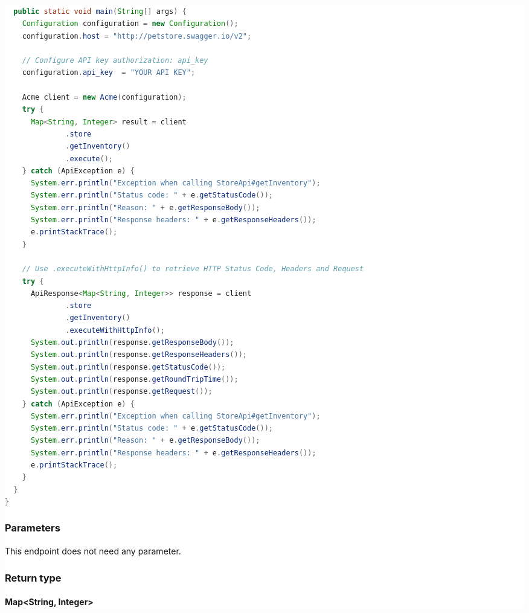 ```java
  public static void main(String[] args) {
    Configuration configuration = new Configuration();
    configuration.host = "http://petstore.swagger.io/v2";
    
    // Configure API key authorization: api_key
    configuration.api_key  = "YOUR API KEY";

    Acme client = new Acme(configuration);
    try {
      Map<String, Integer> result = client
              .store
              .getInventory()
              .execute();
    } catch (ApiException e) {
      System.err.println("Exception when calling StoreApi#getInventory");
      System.err.println("Status code: " + e.getStatusCode());
      System.err.println("Reason: " + e.getResponseBody());
      System.err.println("Response headers: " + e.getResponseHeaders());
      e.printStackTrace();
    }

    // Use .executeWithHttpInfo() to retrieve HTTP Status Code, Headers and Request
    try {
      ApiResponse<Map<String, Integer>> response = client
              .store
              .getInventory()
              .executeWithHttpInfo();
      System.out.println(response.getResponseBody());
      System.out.println(response.getResponseHeaders());
      System.out.println(response.getStatusCode());
      System.out.println(response.getRoundTripTime());
      System.out.println(response.getRequest());
    } catch (ApiException e) {
      System.err.println("Exception when calling StoreApi#getInventory");
      System.err.println("Status code: " + e.getStatusCode());
      System.err.println("Reason: " + e.getResponseBody());
      System.err.println("Response headers: " + e.getResponseHeaders());
      e.printStackTrace();
    }
  }
}

```

### Parameters
This endpoint does not need any parameter.

### Return type

**Map&lt;String, Integer&gt;**
